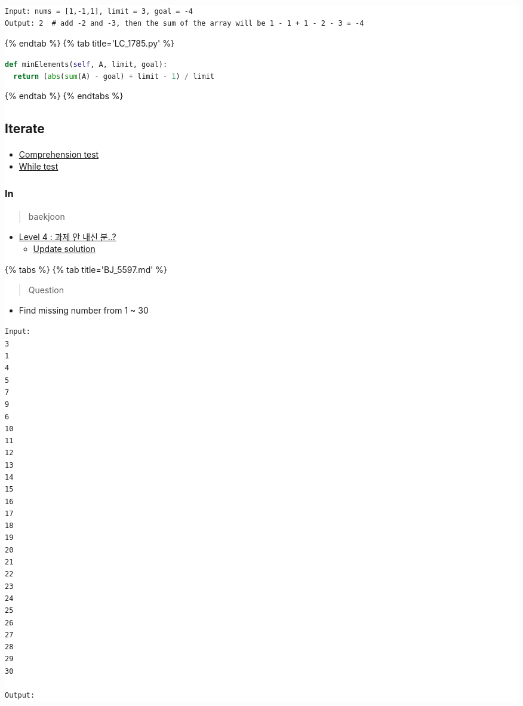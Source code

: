 ```txt
Input: nums = [1,-1,1], limit = 3, goal = -4
Output: 2  # add -2 and -3, then the sum of the array will be 1 - 1 + 1 - 2 - 3 = -4
```

{% endtab %}
{% tab title='LC_1785.py' %}

```py
def minElements(self, A, limit, goal):
  return (abs(sum(A) - goal) + limit - 1) / limit
```

{% endtab %}
{% endtabs %}

## Iterate

* [Comprehension test](https://docs.google.com/forms/d/1yUmg8IRuwrDaf8NayKeoDjLZv7XDIQHcbVUY9PJ-SP0/edit)
* [While test](https://docs.google.com/forms/d/18QwLLbameGJBtyrTsBI046VqHAIhMpxYD5KjK4bFcIM/edit)

### In

> baekjoon

* [Level 4 : 과제 안 내신 분..?](http://acmicpc.net/problem/5597)
  * [Update solution](https://github.com/seanhwangg/algorithm/edit/main/syntax/loop/in/BJ_5597.md)

{% tabs %}
{% tab title='BJ_5597.md' %}

> Question

* Find missing number from 1 ~ 30

```txt
Input:
3
1
4
5
7
9
6
10
11
12
13
14
15
16
17
18
19
20
21
22
23
24
25
26
27
28
29
30

Output:
```

[//]: # (BJ_4999)
[//]: # (BJ_2908)
[//]: # (BJ_2948)